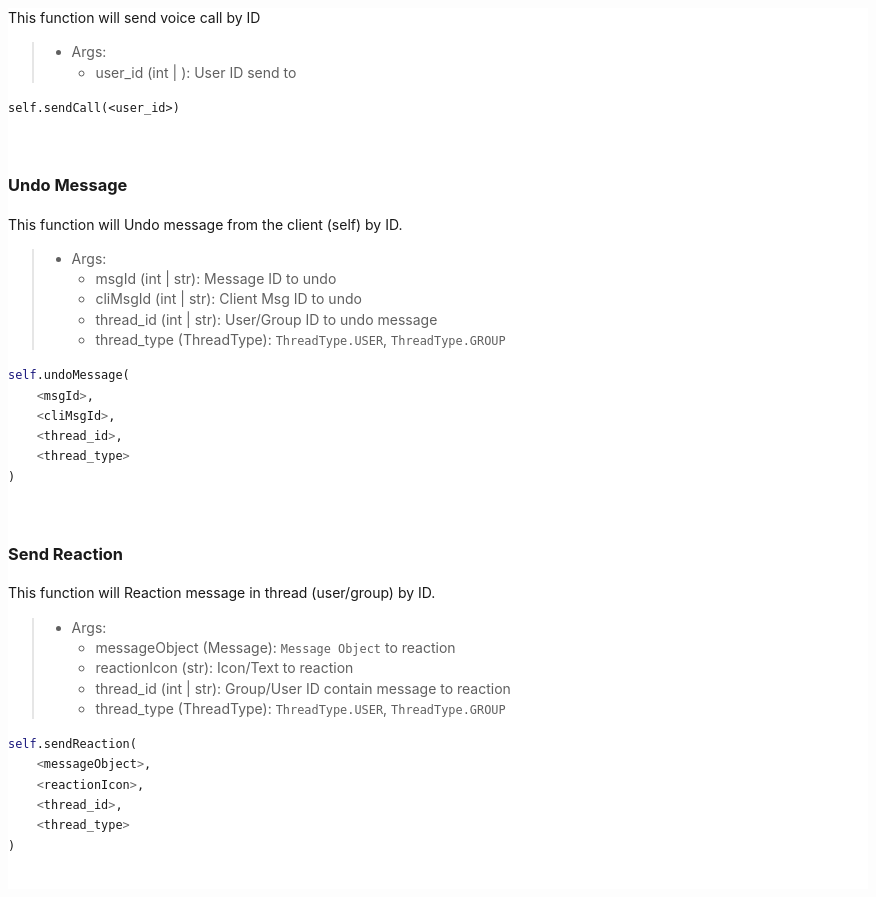 This function will send voice call by ID

> - Args:
>	- user_id (int | ): User ID send to

```
self.sendCall(<user_id>)
```
</br>




### Undo Message

This function will Undo message from the client (self) by ID.

> - Args:
>	- msgId (int | str): Message ID to undo
>	- cliMsgId (int | str): Client Msg ID to undo
>	- thread_id (int | str): User/Group ID to undo message
>	- thread_type (ThreadType): ``ThreadType.USER``, ``ThreadType.GROUP``			

```py
self.undoMessage(
	<msgId>, 
	<cliMsgId>, 
	<thread_id>, 
	<thread_type>
)
```
</br>





### Send Reaction

This function will Reaction message in thread (user/group) by ID.

> - Args:
>	- messageObject (Message): ``Message Object`` to reaction
>	- reactionIcon (str): Icon/Text to reaction
>	- thread_id (int | str): Group/User ID contain message to reaction
>	- thread_type (ThreadType): ``ThreadType.USER``, ``ThreadType.GROUP``

```py
self.sendReaction(
	<messageObject>, 
	<reactionIcon>, 
	<thread_id>, 
	<thread_type>
)
```
</br>



